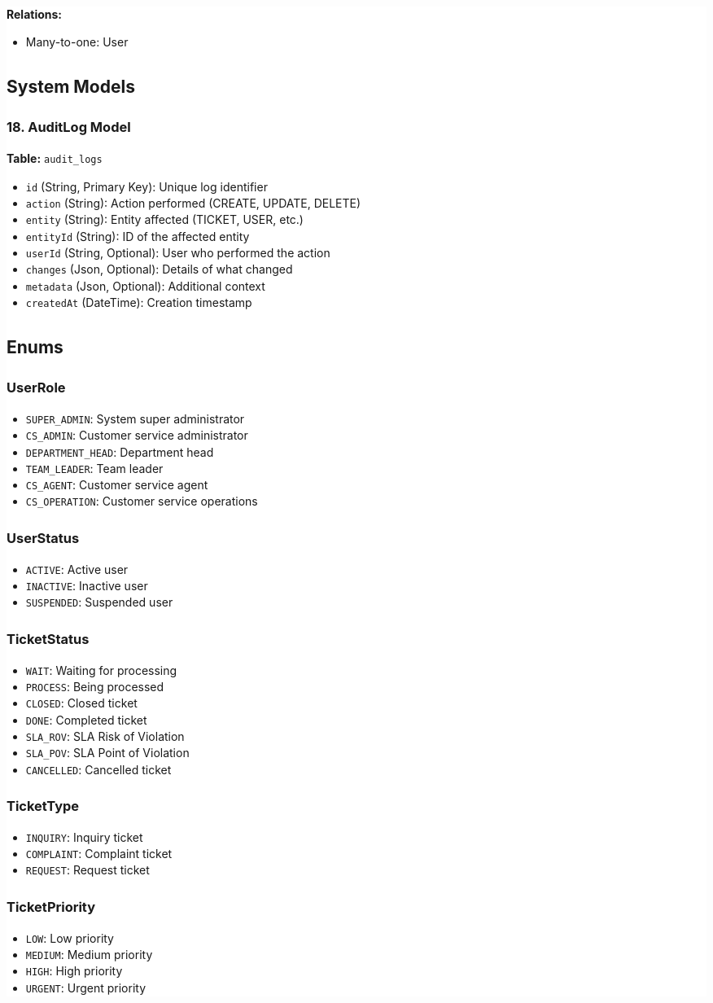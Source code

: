 **Relations:**
- Many-to-one: User

## System Models

### 18. AuditLog Model
**Table:** `audit_logs`
- `id` (String, Primary Key): Unique log identifier
- `action` (String): Action performed (CREATE, UPDATE, DELETE)
- `entity` (String): Entity affected (TICKET, USER, etc.)
- `entityId` (String): ID of the affected entity
- `userId` (String, Optional): User who performed the action
- `changes` (Json, Optional): Details of what changed
- `metadata` (Json, Optional): Additional context
- `createdAt` (DateTime): Creation timestamp

## Enums

### UserRole
- `SUPER_ADMIN`: System super administrator
- `CS_ADMIN`: Customer service administrator
- `DEPARTMENT_HEAD`: Department head
- `TEAM_LEADER`: Team leader
- `CS_AGENT`: Customer service agent
- `CS_OPERATION`: Customer service operations

### UserStatus
- `ACTIVE`: Active user
- `INACTIVE`: Inactive user
- `SUSPENDED`: Suspended user

### TicketStatus
- `WAIT`: Waiting for processing
- `PROCESS`: Being processed
- `CLOSED`: Closed ticket
- `DONE`: Completed ticket
- `SLA_ROV`: SLA Risk of Violation
- `SLA_POV`: SLA Point of Violation
- `CANCELLED`: Cancelled ticket

### TicketType
- `INQUIRY`: Inquiry ticket
- `COMPLAINT`: Complaint ticket
- `REQUEST`: Request ticket

### TicketPriority
- `LOW`: Low priority
- `MEDIUM`: Medium priority
- `HIGH`: High priority
- `URGENT`: Urgent priority
